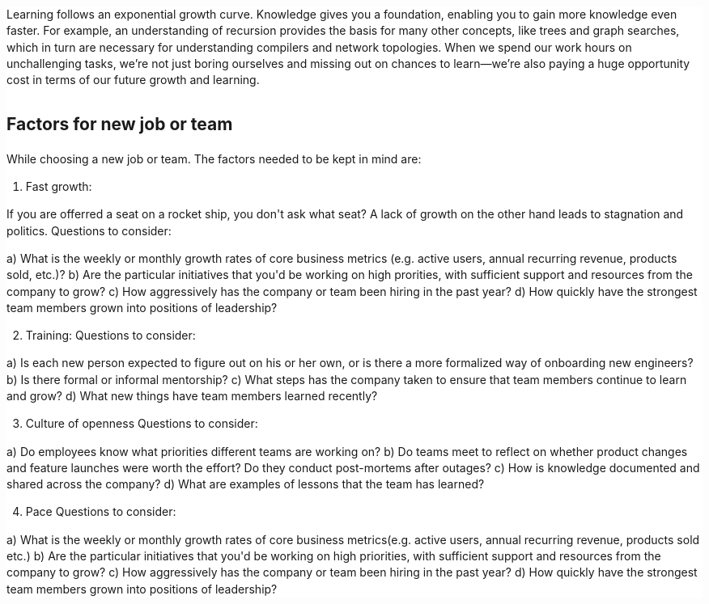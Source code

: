 Learning follows an exponential growth curve. Knowledge gives you a foundation, enabling you to gain more knowledge even faster. For example, an understanding of recursion provides the basis for many other concepts, like trees and graph searches, which in turn are necessary for understanding compilers and network topologies.
When we spend our work hours on unchallenging tasks, we’re not just boring ourselves and missing out on chances to learn—we’re also paying a huge opportunity cost in terms of our future growth and learning.

## Factors for new job or team

While choosing a new job or team. The factors needed to be kept in mind are:

1) Fast growth:

If you are offerred a seat on a rocket ship, you don't ask what seat? A lack of growth on the other hand leads to stagnation
and politics.
Questions to consider:

a) What is the weekly or monthly growth rates of core business metrics (e.g. active users, annual recurring revenue,
   products sold, etc.)?
b) Are the particular initiatives that you'd be working on high prorities, with sufficient support and resources
   from the company to grow?
c) How aggressively has the company or team been hiring in the past year?
d) How quickly have the strongest team members grown into positions of leadership?

2) Training:
Questions to consider:

a) Is each new person expected to figure out on his or her own, or is there a more formalized way of onboarding new engineers?
b) Is there formal or informal mentorship?
c) What steps has the company taken to ensure that team members continue to learn and grow?
d) What new things have team members learned recently?

3) Culture of openness
Questions to consider:

a) Do employees know what priorities different teams are working on?
b) Do teams meet to reflect on whether product changes and feature launches were worth the effort? Do they conduct post-mortems after outages?
c) How is knowledge documented and shared across the company?
d) What are examples of lessons that the team has learned?

4) Pace
Questions to consider:

a) What is the weekly or monthly growth rates of core business metrics(e.g. active users, annual recurring revenue, products sold etc.)
b) Are the particular initiatives that you'd be working on high priorities, with sufficient support and resources from the company to grow?
c) How aggressively has the company or team been hiring in the past year?
d) How quickly have the strongest team members grown into positions of leadership?
